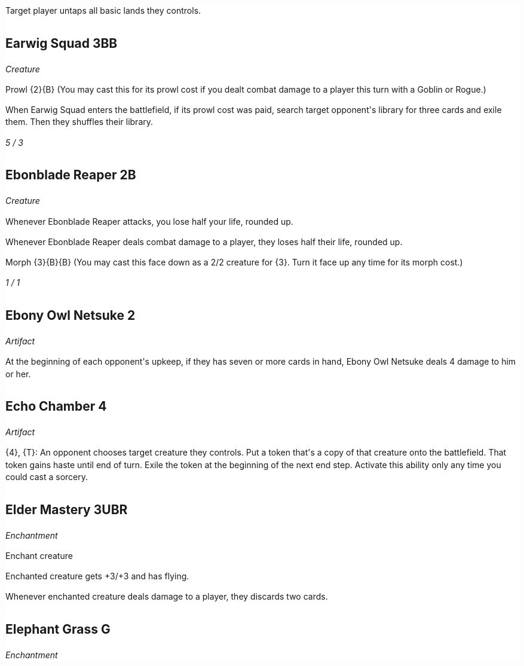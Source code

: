 Target player untaps all basic lands they controls.

Earwig Squad 3BB
---------------

*Creature*

Prowl {2}{B} (You may cast this for its prowl cost if you dealt combat damage to a player this turn with a Goblin or Rogue.)

When Earwig Squad enters the battlefield, if its prowl cost was paid, search target opponent's library for three cards and exile them. Then they shuffles their library.

*5 / 3*

Ebonblade Reaper 2B
---------------

*Creature*

Whenever Ebonblade Reaper attacks, you lose half your life, rounded up.

Whenever Ebonblade Reaper deals combat damage to a player, they loses half their life, rounded up.

Morph {3}{B}{B} (You may cast this face down as a 2/2 creature for {3}. Turn it face up any time for its morph cost.)

*1 / 1*

Ebony Owl Netsuke 2
---------------

*Artifact*

At the beginning of each opponent's upkeep, if they has seven or more cards in hand, Ebony Owl Netsuke deals 4 damage to him or her.

Echo Chamber 4
---------------

*Artifact*

{4}, {T}: An opponent chooses target creature they controls. Put a token that's a copy of that creature onto the battlefield. That token gains haste until end of turn. Exile the token at the beginning of the next end step. Activate this ability only any time you could cast a sorcery.

Elder Mastery 3UBR
---------------

*Enchantment*

Enchant creature

Enchanted creature gets +3/+3 and has flying.

Whenever enchanted creature deals damage to a player, they discards two cards.

Elephant Grass G
---------------

*Enchantment*
